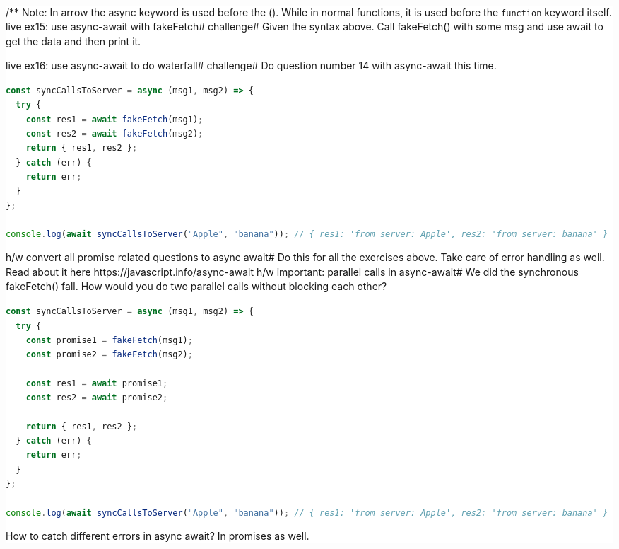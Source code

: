 /\*\*
Note: In arrow the async keyword is used before the ().
While in normal functions, it is used before the `function` keyword itself.
live ex15: use async-await with fakeFetch#
challenge#
Given the syntax above. Call fakeFetch() with some msg and use await to get the data and then print it.

live ex16: use async-await to do waterfall#
challenge#
Do question number 14 with async-await this time.

```js
const syncCallsToServer = async (msg1, msg2) => {
  try {
    const res1 = await fakeFetch(msg1);
    const res2 = await fakeFetch(msg2);
    return { res1, res2 };
  } catch (err) {
    return err;
  }
};

console.log(await syncCallsToServer("Apple", "banana")); // { res1: 'from server: Apple', res2: 'from server: banana' }
```

h/w convert all promise related questions to async await#
Do this for all the exercises above.
Take care of error handling as well.
Read about it here https://javascript.info/async-await
h/w important: parallel calls in async-await#
We did the synchronous fakeFetch() fall. How would you do two parallel calls without blocking each other?

```js
const syncCallsToServer = async (msg1, msg2) => {
  try {
    const promise1 = fakeFetch(msg1);
    const promise2 = fakeFetch(msg2);

    const res1 = await promise1;
    const res2 = await promise2;

    return { res1, res2 };
  } catch (err) {
    return err;
  }
};

console.log(await syncCallsToServer("Apple", "banana")); // { res1: 'from server: Apple', res2: 'from server: banana' }
```

How to catch different errors in async await? In promises as well.
